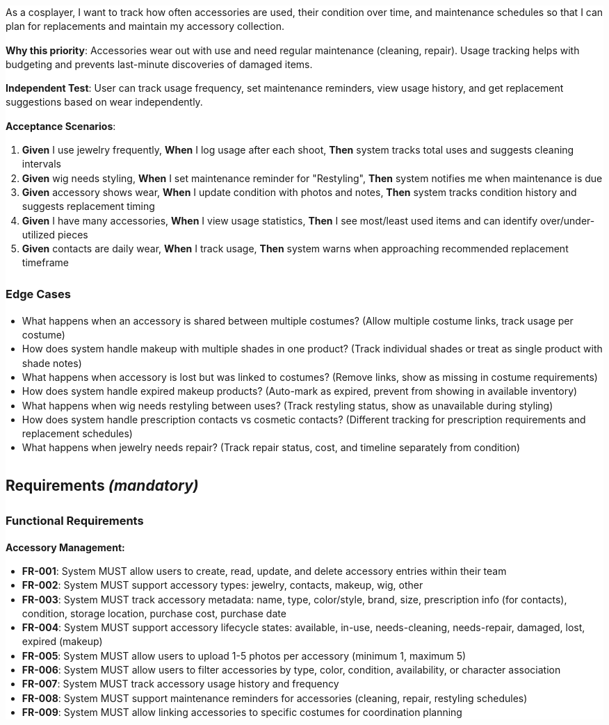 As a cosplayer, I want to track how often accessories are used, their condition over time, and maintenance schedules so that I can plan for replacements and maintain my accessory collection.

**Why this priority**: Accessories wear out with use and need regular maintenance (cleaning, repair). Usage tracking helps with budgeting and prevents last-minute discoveries of damaged items.

**Independent Test**: User can track usage frequency, set maintenance reminders, view usage history, and get replacement suggestions based on wear independently.

**Acceptance Scenarios**:

1. **Given** I use jewelry frequently, **When** I log usage after each shoot, **Then** system tracks total uses and suggests cleaning intervals
2. **Given** wig needs styling, **When** I set maintenance reminder for "Restyling", **Then** system notifies me when maintenance is due
3. **Given** accessory shows wear, **When** I update condition with photos and notes, **Then** system tracks condition history and suggests replacement timing
4. **Given** I have many accessories, **When** I view usage statistics, **Then** I see most/least used items and can identify over/under-utilized pieces
5. **Given** contacts are daily wear, **When** I track usage, **Then** system warns when approaching recommended replacement timeframe

### Edge Cases

- What happens when an accessory is shared between multiple costumes? (Allow multiple costume links, track usage per costume)
- How does system handle makeup with multiple shades in one product? (Track individual shades or treat as single product with shade notes)
- What happens when accessory is lost but was linked to costumes? (Remove links, show as missing in costume requirements)
- How does system handle expired makeup products? (Auto-mark as expired, prevent from showing in available inventory)
- What happens when wig needs restyling between uses? (Track restyling status, show as unavailable during styling)
- How does system handle prescription contacts vs cosmetic contacts? (Different tracking for prescription requirements and replacement schedules)
- What happens when jewelry needs repair? (Track repair status, cost, and timeline separately from condition)

## Requirements *(mandatory)*



### Functional Requirements

**Accessory Management:**
- **FR-001**: System MUST allow users to create, read, update, and delete accessory entries within their team
- **FR-002**: System MUST support accessory types: jewelry, contacts, makeup, wig, other
- **FR-003**: System MUST track accessory metadata: name, type, color/style, brand, size, prescription info (for contacts), condition, storage location, purchase cost, purchase date
- **FR-004**: System MUST support accessory lifecycle states: available, in-use, needs-cleaning, needs-repair, damaged, lost, expired (makeup)
- **FR-005**: System MUST allow users to upload 1-5 photos per accessory (minimum 1, maximum 5)
- **FR-006**: System MUST allow users to filter accessories by type, color, condition, availability, or character association
- **FR-007**: System MUST track accessory usage history and frequency
- **FR-008**: System MUST support maintenance reminders for accessories (cleaning, repair, restyling schedules)
- **FR-009**: System MUST allow linking accessories to specific costumes for coordination planning
